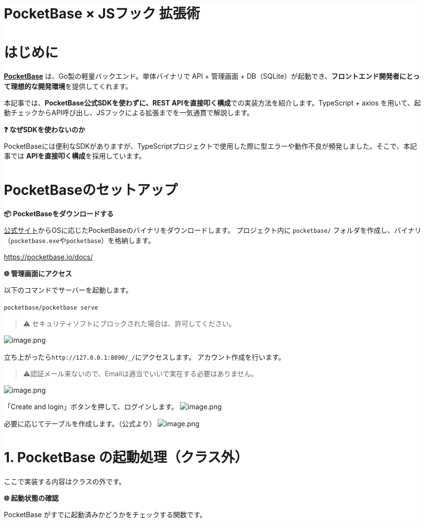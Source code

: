 # PocketBase × JSフック 拡張術

# はじめに
[**PocketBase**](https://pocketbase.io/) は、Go製の軽量バックエンド。単体バイナリで API + 管理画面 + DB（SQLite）が起動でき、**フロントエンド開発者にとって理想的な開発環境**を提供してくれます。

本記事では、**PocketBase公式SDKを使わずに、REST APIを直接叩く構成**での実装方法を紹介します。TypeScript + axios を用いて、起動チェックからAPI呼び出し、JSフックによる拡張までを一気通貫で解説します。

**❓ なぜSDKを使わないのか**

PocketBaseには便利なSDKがありますが、TypeScriptプロジェクトで使用した際に型エラーや動作不良が頻発しました。そこで、本記事では **APIを直接叩く構成**を採用しています。

# PocketBaseのセットアップ
**📦 PocketBaseをダウンロードする**

[公式サイト](https://pocketbase.io/docs/)からOSに応じたPocketBaseのバイナリをダウンロードします。
プロジェクト内に `pocketbase/` フォルダを作成し、バイナリ（`pocketbase.exe`や`pocketbase`）を格納します。

https://pocketbase.io/docs/

**🌐 管理画面にアクセス**

以下のコマンドでサーバーを起動します。

```
pocketbase/pocketbase serve
```

> ⚠️ セキュリティソフトにブロックされた場合は、許可してください。

![image.png](https://qiita-image-store.s3.ap-northeast-1.amazonaws.com/0/3760374/f31744b5-1301-168e-a5f9-5e9a5da7cefb.png)

立ち上がったら`http://127.0.0.1:8090/_/`にアクセスします。
アカウント作成を行います。

> ⚠️認証メール来ないので、Emailは適当でいいで実在する必要はありません。

![image.png](https://qiita-image-store.s3.ap-northeast-1.amazonaws.com/0/3760374/f30ec4fc-b837-e644-9550-187ce582e767.png)

「Create and login」ボタンを押して、ログインします。
![image.png](https://qiita-image-store.s3.ap-northeast-1.amazonaws.com/0/3760374/874dedbc-ff30-8f56-e093-77eba7ccf9a9.png)

必要に応じてテーブルを作成します。（公式より）
![image.png](https://qiita-image-store.s3.ap-northeast-1.amazonaws.com/0/3760374/95c3a1b8-1393-4434-befc-f0b35261e79d.png)

# 1. PocketBase の起動処理（クラス外）
ここで実装する内容はクラスの外です。

**🌐 起動状態の確認**

PocketBase がすでに起動済みかどうかをチェックする関数です。
